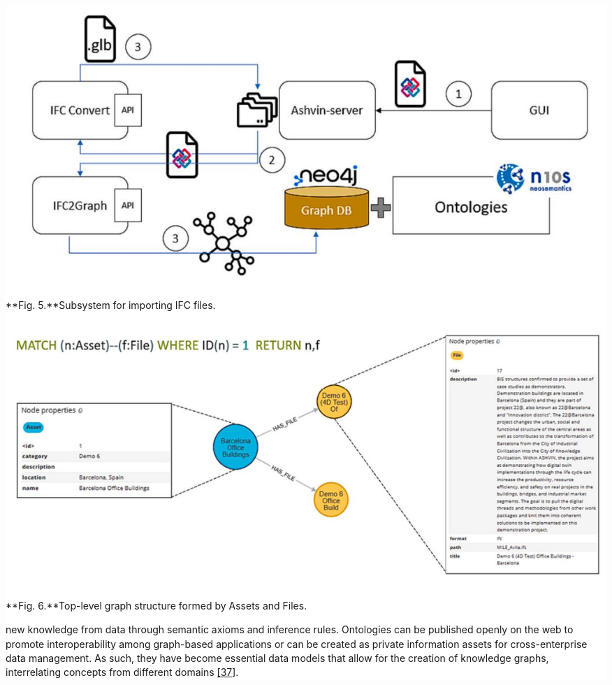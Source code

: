 <span id="page-6-0"></span>![](_page_6_Figure_2.jpeg)

**Fig. 5.**Subsystem for importing IFC files.

![](_page_6_Figure_4.jpeg)

**Fig. 6.**Top-level graph structure formed by Assets and Files.

new knowledge from data through semantic axioms and inference rules. Ontologies can be published openly on the web to promote interoperability among graph-based applications or can be created as private information assets for cross-enterprise data management. As such, they have become essential data models that allow for the creation of knowledge graphs, interrelating concepts from different domains [\[37](#page-19-0)].
